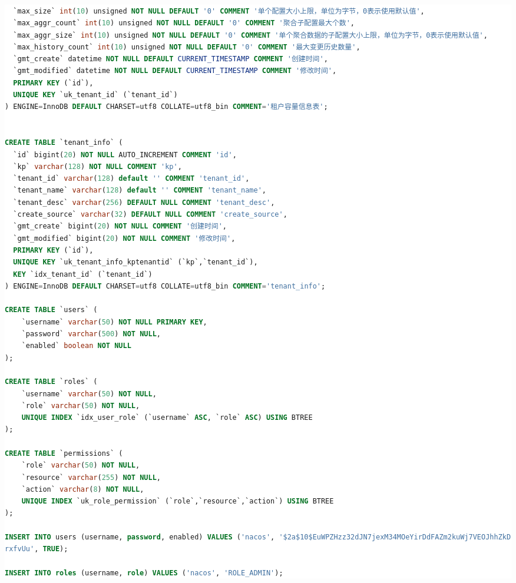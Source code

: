 ```sql
  `max_size` int(10) unsigned NOT NULL DEFAULT '0' COMMENT '单个配置大小上限，单位为字节，0表示使用默认值',
  `max_aggr_count` int(10) unsigned NOT NULL DEFAULT '0' COMMENT '聚合子配置最大个数',
  `max_aggr_size` int(10) unsigned NOT NULL DEFAULT '0' COMMENT '单个聚合数据的子配置大小上限，单位为字节，0表示使用默认值',
  `max_history_count` int(10) unsigned NOT NULL DEFAULT '0' COMMENT '最大变更历史数量',
  `gmt_create` datetime NOT NULL DEFAULT CURRENT_TIMESTAMP COMMENT '创建时间',
  `gmt_modified` datetime NOT NULL DEFAULT CURRENT_TIMESTAMP COMMENT '修改时间',
  PRIMARY KEY (`id`),
  UNIQUE KEY `uk_tenant_id` (`tenant_id`)
) ENGINE=InnoDB DEFAULT CHARSET=utf8 COLLATE=utf8_bin COMMENT='租户容量信息表';


CREATE TABLE `tenant_info` (
  `id` bigint(20) NOT NULL AUTO_INCREMENT COMMENT 'id',
  `kp` varchar(128) NOT NULL COMMENT 'kp',
  `tenant_id` varchar(128) default '' COMMENT 'tenant_id',
  `tenant_name` varchar(128) default '' COMMENT 'tenant_name',
  `tenant_desc` varchar(256) DEFAULT NULL COMMENT 'tenant_desc',
  `create_source` varchar(32) DEFAULT NULL COMMENT 'create_source',
  `gmt_create` bigint(20) NOT NULL COMMENT '创建时间',
  `gmt_modified` bigint(20) NOT NULL COMMENT '修改时间',
  PRIMARY KEY (`id`),
  UNIQUE KEY `uk_tenant_info_kptenantid` (`kp`,`tenant_id`),
  KEY `idx_tenant_id` (`tenant_id`)
) ENGINE=InnoDB DEFAULT CHARSET=utf8 COLLATE=utf8_bin COMMENT='tenant_info';

CREATE TABLE `users` (
	`username` varchar(50) NOT NULL PRIMARY KEY,
	`password` varchar(500) NOT NULL,
	`enabled` boolean NOT NULL
);

CREATE TABLE `roles` (
	`username` varchar(50) NOT NULL,
	`role` varchar(50) NOT NULL,
	UNIQUE INDEX `idx_user_role` (`username` ASC, `role` ASC) USING BTREE
);

CREATE TABLE `permissions` (
    `role` varchar(50) NOT NULL,
    `resource` varchar(255) NOT NULL,
    `action` varchar(8) NOT NULL,
    UNIQUE INDEX `uk_role_permission` (`role`,`resource`,`action`) USING BTREE
);

INSERT INTO users (username, password, enabled) VALUES ('nacos', '$2a$10$EuWPZHzz32dJN7jexM34MOeYirDdFAZm2kuWj7VEOJhhZkDrxfvUu', TRUE);

INSERT INTO roles (username, role) VALUES ('nacos', 'ROLE_ADMIN');
```

